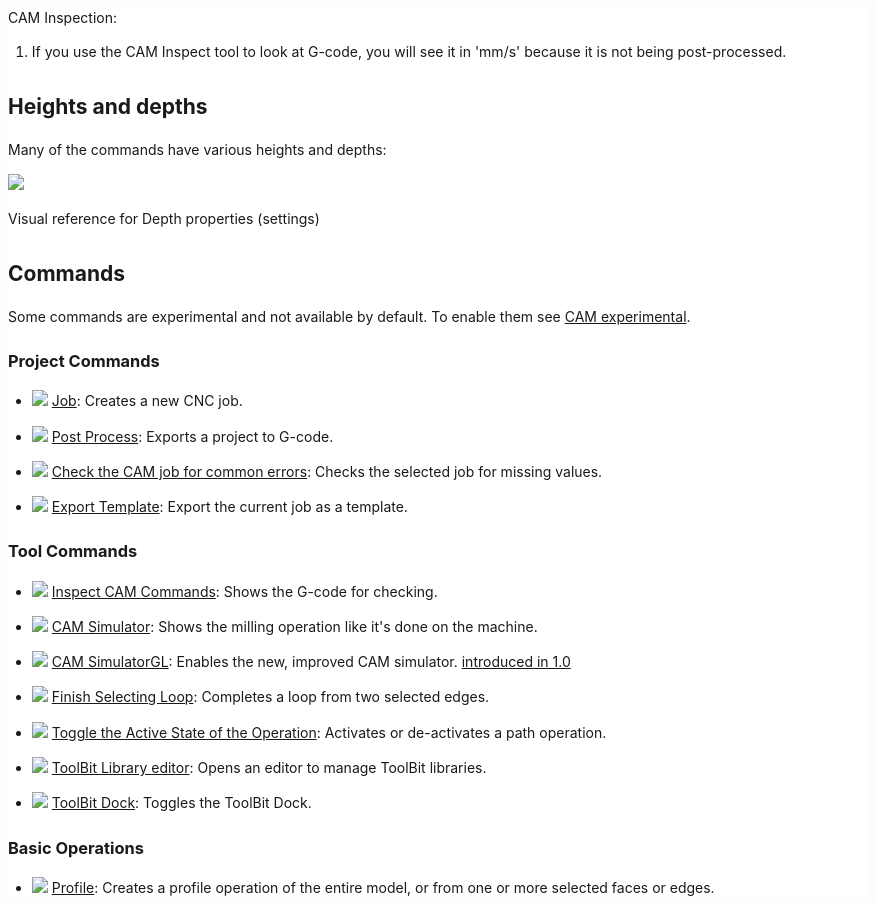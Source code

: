 CAM Inspection:

1. If you use the CAM Inspect tool to look at G-code, you will see it in 'mm/s' because it is not being post-processed.

## Heights and depths

Many of the commands have various heights and depths:

![](/images/Path-DepthsAndHeights.gif)

Visual reference for Depth properties (settings)

## Commands

Some commands are experimental and not available by default. To enable them see [CAM experimental](/CAM_experimental "CAM experimental").

### Project Commands

- ![](/images/CAM_Job.svg) [Job](/CAM_Job "CAM Job"): Creates a new CNC job.

- ![](/images/CAM_Post.svg) [Post Process](/CAM_Post "CAM Post"): Exports a project to G-code.

- ![](/images/CAM_Sanity.svg) [Check the CAM job for common errors](/CAM_Sanity "CAM Sanity"): Checks the selected job for missing values.

- ![](/images/CAM_ExportTemplate.svg) [Export Template](/CAM_ExportTemplate "CAM ExportTemplate"): Export the current job as a template.

### Tool Commands

- ![](/images/CAM_Inspect.svg) [Inspect CAM Commands](/CAM_Inspect "CAM Inspect"): Shows the G-code for checking.

- ![](/images/CAM_Simulator.svg) [CAM Simulator](/CAM_Simulator "CAM Simulator"): Shows the milling operation like it's done on the machine.

- ![](/images/CAM_SimulatorGL.svg) [CAM SimulatorGL](/CAM_SimulatorGL "CAM SimulatorGL"): Enables the new, improved CAM simulator. [introduced in 1.0](/Release_notes_1.0 "Release notes 1.0")

- ![](/images/CAM_SelectLoop.svg) [Finish Selecting Loop](/CAM_SelectLoop "CAM SelectLoop"): Completes a loop from two selected edges.

- ![](/images/CAM_OpActiveToggle.svg) [Toggle the Active State of the Operation](/CAM_OpActiveToggle "CAM OpActiveToggle"): Activates or de-activates a path operation.

- ![](/images/CAM_ToolBitLibraryOpen.svg) [ToolBit Library editor](/CAM_ToolBitLibraryOpen "CAM ToolBitLibraryOpen"): Opens an editor to manage ToolBit libraries.

- ![](/images/CAM_ToolBitDock.svg) [ToolBit Dock](/CAM_ToolBitDock "CAM ToolBitDock"): Toggles the ToolBit Dock.

### Basic Operations

- ![](/images/CAM_Profile.svg) [Profile](/CAM_Profile "CAM Profile"): Creates a profile operation of the entire model, or from one or more selected faces or edges.
